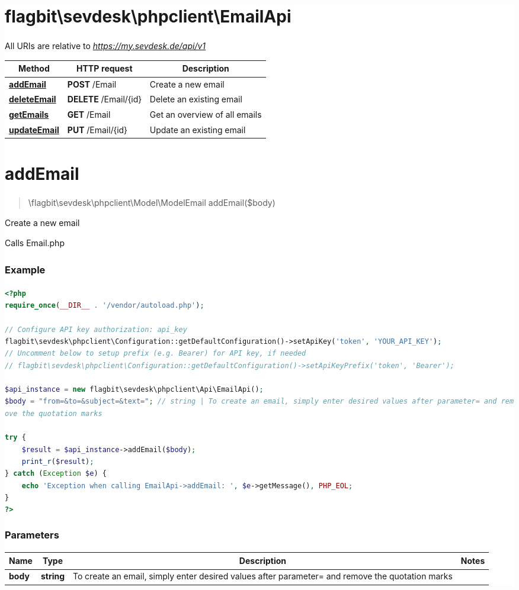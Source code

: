 # flagbit\sevdesk\phpclient\EmailApi

All URIs are relative to *https://my.sevdesk.de/api/v1*

Method | HTTP request | Description
------------- | ------------- | -------------
[**addEmail**](EmailApi.md#addEmail) | **POST** /Email | Create a new email
[**deleteEmail**](EmailApi.md#deleteEmail) | **DELETE** /Email/{id} | Delete an existing email
[**getEmails**](EmailApi.md#getEmails) | **GET** /Email | Get an overview of all emails
[**updateEmail**](EmailApi.md#updateEmail) | **PUT** /Email/{id} | Update an existing email


# **addEmail**
> \flagbit\sevdesk\phpclient\Model\ModelEmail addEmail($body)

Create a new email

Calls Email.php

### Example
```php
<?php
require_once(__DIR__ . '/vendor/autoload.php');

// Configure API key authorization: api_key
flagbit\sevdesk\phpclient\Configuration::getDefaultConfiguration()->setApiKey('token', 'YOUR_API_KEY');
// Uncomment below to setup prefix (e.g. Bearer) for API key, if needed
// flagbit\sevdesk\phpclient\Configuration::getDefaultConfiguration()->setApiKeyPrefix('token', 'Bearer');

$api_instance = new flagbit\sevdesk\phpclient\Api\EmailApi();
$body = "from=&to=&subject=&text="; // string | To create an email, simply enter desired values after parameter= and remove the quotation marks

try {
    $result = $api_instance->addEmail($body);
    print_r($result);
} catch (Exception $e) {
    echo 'Exception when calling EmailApi->addEmail: ', $e->getMessage(), PHP_EOL;
}
?>
```

### Parameters

Name | Type | Description  | Notes
------------- | ------------- | ------------- | -------------
 **body** | **string**| To create an email, simply enter desired values after parameter&#x3D; and remove the quotation marks |
